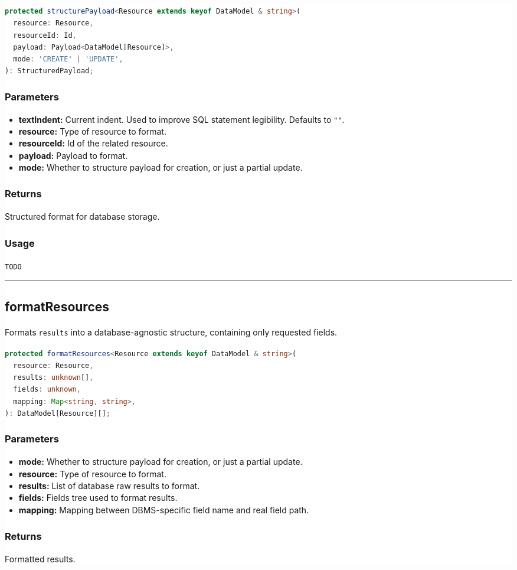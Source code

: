 ```typescript
protected structurePayload<Resource extends keyof DataModel & string>(
  resource: Resource,
  resourceId: Id,
  payload: Payload<DataModel[Resource]>,
  mode: 'CREATE' | 'UPDATE',
): StructuredPayload;
```

### Parameters

- **textIndent:** Current indent. Used to improve SQL statement legibility. Defaults to `""`.
- **resource:** Type of resource to format.
- **resourceId:** Id of the related resource.
- **payload:** Payload to format.
- **mode:** Whether to structure payload for creation, or just a partial update.

### Returns

Structured format for database storage.

### Usage

```typesript
TODO
```

---

## formatResources

Formats `results` into a database-agnostic structure, containing only requested fields.

```typescript
protected formatResources<Resource extends keyof DataModel & string>(
  resource: Resource,
  results: unknown[],
  fields: unknown,
  mapping: Map<string, string>,
): DataModel[Resource][];
```

### Parameters

- **mode:** Whether to structure payload for creation, or just a partial update.
- **resource:** Type of resource to format.
- **results:** List of database raw results to format.
- **fields:** Fields tree used to format results.
- **mapping:** Mapping between DBMS-specific field name and real field path.

### Returns

Formatted results.
